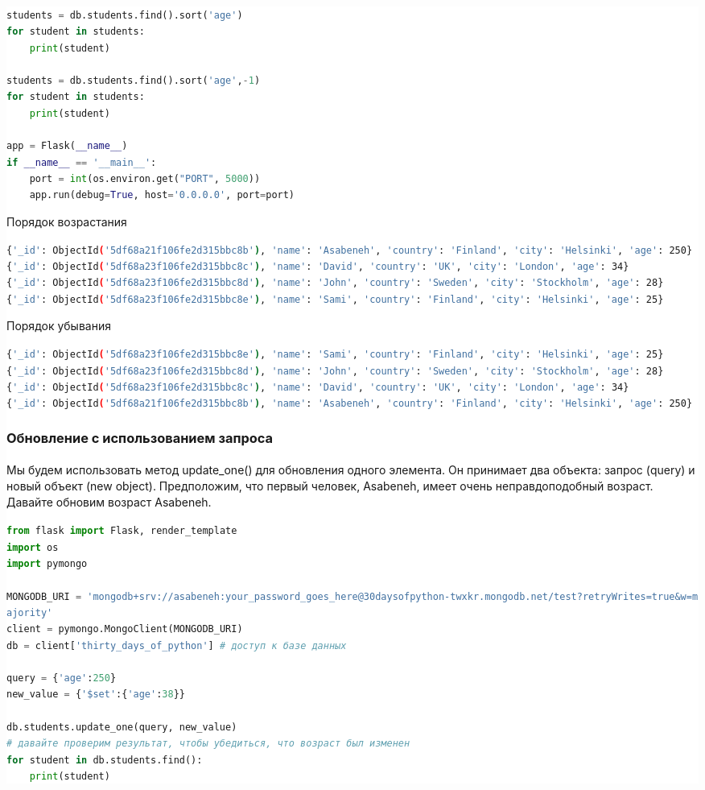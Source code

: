 ```py
students = db.students.find().sort('age')
for student in students:
    print(student)

students = db.students.find().sort('age',-1)
for student in students:
    print(student)

app = Flask(__name__)
if __name__ == '__main__':
    port = int(os.environ.get("PORT", 5000))
    app.run(debug=True, host='0.0.0.0', port=port)
```

Порядок возрастания

```sh
{'_id': ObjectId('5df68a21f106fe2d315bbc8b'), 'name': 'Asabeneh', 'country': 'Finland', 'city': 'Helsinki', 'age': 250}
{'_id': ObjectId('5df68a23f106fe2d315bbc8c'), 'name': 'David', 'country': 'UK', 'city': 'London', 'age': 34}
{'_id': ObjectId('5df68a23f106fe2d315bbc8d'), 'name': 'John', 'country': 'Sweden', 'city': 'Stockholm', 'age': 28}
{'_id': ObjectId('5df68a23f106fe2d315bbc8e'), 'name': 'Sami', 'country': 'Finland', 'city': 'Helsinki', 'age': 25}
```

Порядок убывания

```sh
{'_id': ObjectId('5df68a23f106fe2d315bbc8e'), 'name': 'Sami', 'country': 'Finland', 'city': 'Helsinki', 'age': 25}
{'_id': ObjectId('5df68a23f106fe2d315bbc8d'), 'name': 'John', 'country': 'Sweden', 'city': 'Stockholm', 'age': 28}
{'_id': ObjectId('5df68a23f106fe2d315bbc8c'), 'name': 'David', 'country': 'UK', 'city': 'London', 'age': 34}
{'_id': ObjectId('5df68a21f106fe2d315bbc8b'), 'name': 'Asabeneh', 'country': 'Finland', 'city': 'Helsinki', 'age': 250}
```

### Обновление с использованием запроса

Мы будем использовать метод update_one() для обновления одного элемента. Он принимает два объекта: запрос (query) и новый объект (new object).
Предположим, что первый человек, Asabeneh, имеет очень неправдоподобный возраст. Давайте обновим возраст Asabeneh.

```py
from flask import Flask, render_template
import os
import pymongo

MONGODB_URI = 'mongodb+srv://asabeneh:your_password_goes_here@30daysofpython-twxkr.mongodb.net/test?retryWrites=true&w=majority'
client = pymongo.MongoClient(MONGODB_URI)
db = client['thirty_days_of_python'] # доступ к базе данных

query = {'age':250}
new_value = {'$set':{'age':38}}

db.students.update_one(query, new_value)
# давайте проверим результат, чтобы убедиться, что возраст был изменен
for student in db.students.find():
    print(student)


```